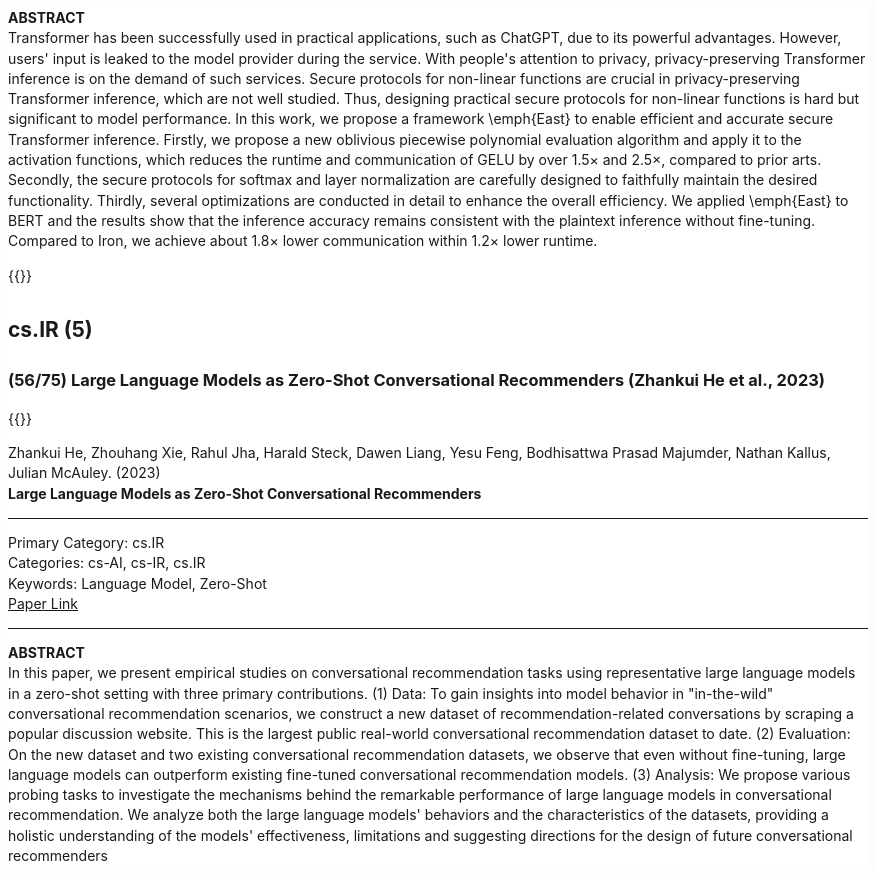 

**ABSTRACT**  
Transformer has been successfully used in practical applications, such as ChatGPT, due to its powerful advantages. However, users' input is leaked to the model provider during the service. With people's attention to privacy, privacy-preserving Transformer inference is on the demand of such services. Secure protocols for non-linear functions are crucial in privacy-preserving Transformer inference, which are not well studied. Thus, designing practical secure protocols for non-linear functions is hard but significant to model performance. In this work, we propose a framework \emph{East} to enable efficient and accurate secure Transformer inference. Firstly, we propose a new oblivious piecewise polynomial evaluation algorithm and apply it to the activation functions, which reduces the runtime and communication of GELU by over 1.5$\times$ and 2.5$\times$, compared to prior arts. Secondly, the secure protocols for softmax and layer normalization are carefully designed to faithfully maintain the desired functionality. Thirdly, several optimizations are conducted in detail to enhance the overall efficiency. We applied \emph{East} to BERT and the results show that the inference accuracy remains consistent with the plaintext inference without fine-tuning. Compared to Iron, we achieve about 1.8$\times$ lower communication within 1.2$\times$ lower runtime.

{{</citation>}}


## cs.IR (5)



### (56/75) Large Language Models as Zero-Shot Conversational Recommenders (Zhankui He et al., 2023)

{{<citation>}}

Zhankui He, Zhouhang Xie, Rahul Jha, Harald Steck, Dawen Liang, Yesu Feng, Bodhisattwa Prasad Majumder, Nathan Kallus, Julian McAuley. (2023)  
**Large Language Models as Zero-Shot Conversational Recommenders**  

---
Primary Category: cs.IR  
Categories: cs-AI, cs-IR, cs.IR  
Keywords: Language Model, Zero-Shot  
[Paper Link](http://arxiv.org/abs/2308.10053v1)  

---


**ABSTRACT**  
In this paper, we present empirical studies on conversational recommendation tasks using representative large language models in a zero-shot setting with three primary contributions. (1) Data: To gain insights into model behavior in "in-the-wild" conversational recommendation scenarios, we construct a new dataset of recommendation-related conversations by scraping a popular discussion website. This is the largest public real-world conversational recommendation dataset to date. (2) Evaluation: On the new dataset and two existing conversational recommendation datasets, we observe that even without fine-tuning, large language models can outperform existing fine-tuned conversational recommendation models. (3) Analysis: We propose various probing tasks to investigate the mechanisms behind the remarkable performance of large language models in conversational recommendation. We analyze both the large language models' behaviors and the characteristics of the datasets, providing a holistic understanding of the models' effectiveness, limitations and suggesting directions for the design of future conversational recommenders
